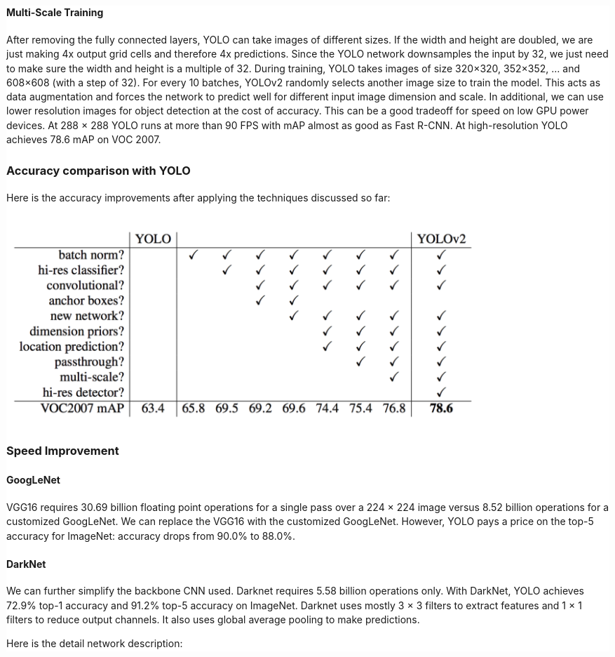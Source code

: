 #### Multi-Scale Training

After removing the fully connected layers, YOLO can take images of different sizes. If the width and height are doubled, we are just making 4x output grid cells and therefore 4x predictions. Since the YOLO network downsamples the input by 32, we just need to make sure the width and height is a multiple of 32. During training, YOLO takes images of size 320×320, 352×352, … and 608×608 (with a step of 32). For every 10 batches, YOLOv2 randomly selects another image size to train the model. This acts as data augmentation and forces the network to predict well for different input image dimension and scale. In additional, we can use lower resolution images for object detection at the cost of accuracy. This can be a good tradeoff for speed on low GPU power devices. At 288 × 288 YOLO runs at more than 90 FPS with mAP almost as good as Fast R-CNN. At high-resolution YOLO achieves 78.6 mAP on VOC 2007.

### Accuracy comparison with YOLO

Here is the accuracy improvements after applying the techniques discussed so far:

![Accuracy comparison between YOLO and YOLOv2](/assets/img/cv/yolo/accuracy_comparison.png)

### Speed Improvement

#### GoogLeNet

VGG16 requires 30.69 billion floating point operations for a single pass over a 224 × 224 image versus 8.52 billion operations for a customized GoogLeNet. We can replace the VGG16 with the customized GoogLeNet. However, YOLO pays a price on the top-5 accuracy for ImageNet: accuracy drops from 90.0% to 88.0%.

#### DarkNet

We can further simplify the backbone CNN used. Darknet requires 5.58 billion operations only. With DarkNet, YOLO achieves 72.9% top-1 accuracy and 91.2% top-5 accuracy on ImageNet. Darknet uses mostly 3 × 3 filters to extract features and 1 × 1 filters to reduce output channels. It also uses global average pooling to make predictions.

Here is the detail network description:
